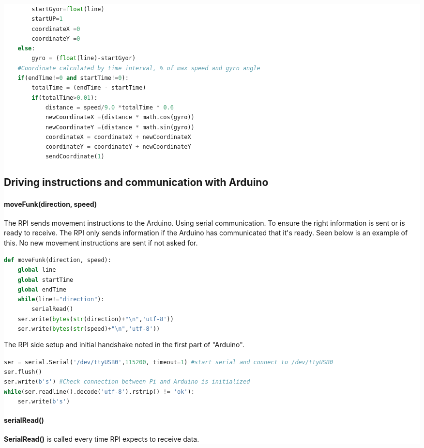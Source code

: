 ```python
        startGyor=float(line)
        startUP=1
        coordinateX =0
        coordinateY =0
    else:
        gyro = (float(line)-startGyor)
    #Coordinate calculated by time interval, % of max speed and gyro angle
    if(endTime!=0 and startTime!=0):
        totalTime = (endTime - startTime)
        if(totalTime>0.01):
            distance = speed/9.0 *totalTime * 0.6
            newCoordinateX =(distance * math.cos(gyro))
            newCoordinateY =(distance * math.sin(gyro))
            coordinateX = coordinateX + newCoordinateX
            coordinateY = coordinateY + newCoordinateY 
            sendCoordinate(1)
```



## Driving instructions and communication with Arduino

#### moveFunk(direction, speed)

The RPI sends movement instructions to the Arduino. Using serial communication. To ensure the right information is sent or is ready to receive. The RPI only sends information if the Arduino has communicated that it's ready. Seen below is an example of this. No new movement instructions are sent if not asked for. 

```python
def moveFunk(direction, speed):
    global line
    global startTime
    global endTime
    while(line!="direction"):
        serialRead()
    ser.write(bytes(str(direction)+"\n",'utf-8'))
    ser.write(bytes(str(speed)+"\n",'utf-8'))
```

The RPI side setup and initial handshake noted in the first part of "Arduino". 

```python
ser = serial.Serial('/dev/ttyUSB0',115200, timeout=1) #start serial and connect to /dev/ttyUSB0
ser.flush()
ser.write(b's') #Check connection between Pi and Arduino is initialized
while(ser.readline().decode('utf-8').rstrip() != 'ok'):
    ser.write(b's') 
```

#### serialRead()

**SerialRead()** is called every time RPI expects to receive  data.
